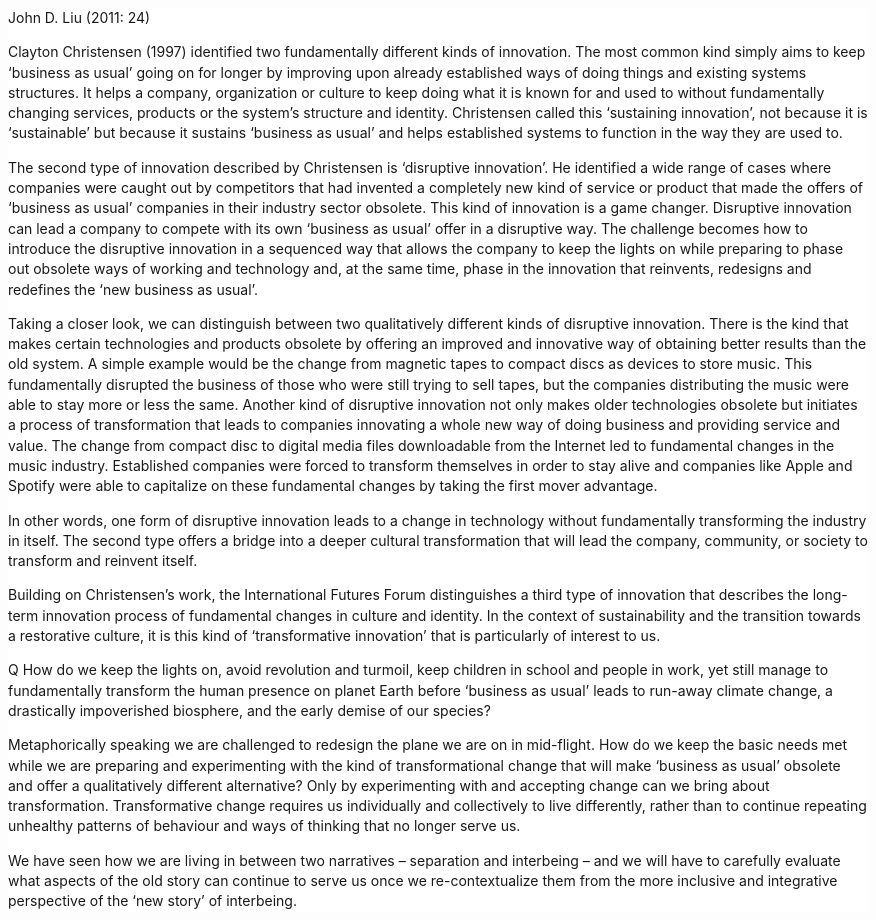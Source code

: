 John D. Liu (2011: 24)

Clayton Christensen (1997) identified two fundamentally different kinds of innovation. The most common kind simply aims to keep ‘business as usual’ going on for longer by improving upon already established ways of doing things and existing systems structures. It helps a company, organization or culture to keep doing what it is known for and used to without fundamentally changing services, products or the system’s structure and identity. Christensen called this ‘sustaining innovation’, not because it is ‘sustainable’ but because it sustains ‘business as usual’ and helps established systems to function in the way they are used to.

The second type of innovation described by Christensen is ‘disruptive innovation’. He identified a wide range of cases where companies were caught out by competitors that had invented a completely new kind of service or product that made the offers of ‘business as usual’ companies in their industry sector obsolete. This kind of innovation is a game changer. Disruptive innovation can lead a company to compete with its own ‘business as usual’ offer in a disruptive way. The challenge becomes how to introduce the disruptive innovation in a sequenced way that allows the company to keep the lights on while preparing to phase out obsolete ways of working and technology and, at the same time, phase in the innovation that reinvents, redesigns and redefines the ‘new business as usual’.

Taking a closer look, we can distinguish between two qualitatively different kinds of disruptive innovation. There is the kind that makes certain technologies and products obsolete by offering an improved and innovative way of obtaining better results than the old system. A simple example would be the change from magnetic tapes to compact discs as devices to store music. This fundamentally disrupted the business of those who were still trying to sell tapes, but the companies distributing the music were able to stay more or less the same. Another kind of disruptive innovation not only makes older technologies obsolete but initiates a process of transformation that leads to companies innovating a whole new way of doing business and providing service and value. The change from compact disc to digital media files downloadable from the Internet led to fundamental changes in the music industry. Established companies were forced to transform themselves in order to stay alive and companies like Apple and Spotify were able to capitalize on these fundamental changes by taking the first mover advantage.

In other words, one form of disruptive innovation leads to a change in technology without fundamentally transforming the industry in itself. The second type offers a bridge into a deeper cultural transformation that will lead the company, community, or society to transform and reinvent itself.

Building on Christensen’s work, the International Futures Forum distinguishes a third type of innovation that describes the long-term innovation process of fundamental changes in culture and identity. In the context of sustainability and the transition towards a restorative culture, it is this kind of ‘transformative innovation’ that is particularly of interest to us.

Q How do we keep the lights on, avoid revolution and turmoil, keep children in school and people in work, yet still manage to fundamentally transform the human presence on planet Earth before ‘business as usual’ leads to run-away climate change, a drastically impoverished biosphere, and the early demise of our species?

Metaphorically speaking we are challenged to redesign the plane we are on in mid-flight. How do we keep the basic needs met while we are preparing and experimenting with the kind of transformational change that will make ‘business as usual’ obsolete and offer a qualitatively different alternative? Only by experimenting with and accepting change can we bring about transformation. Transformative change requires us individually and collectively to live differently, rather than to continue repeating unhealthy patterns of behaviour and ways of thinking that no longer serve us.

We have seen how we are living in between two narratives – separation and interbeing – and we will have to carefully evaluate what aspects of the old story can continue to serve us once we re-contextualize them from the more inclusive and integrative perspective of the ‘new story’ of interbeing.
